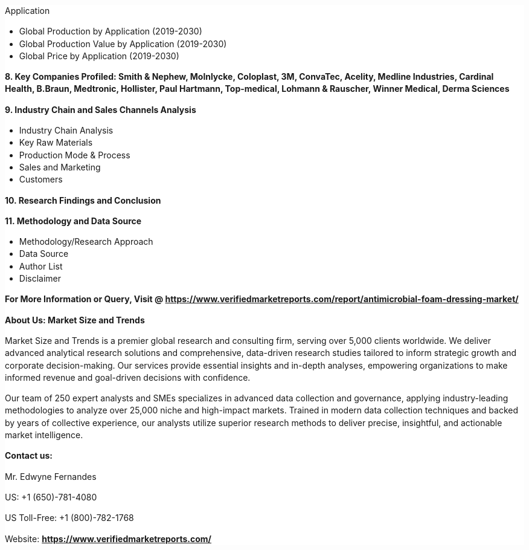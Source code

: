 Application</strong></p><ul><li>Global Production by Application (2019-2030)</li><li>Global Production Value by Application (2019-2030)</li><li>Global Price by Application (2019-2030)</li></ul><p><strong>8. Key Companies Profiled: Smith & Nephew, Molnlycke, Coloplast, 3M, ConvaTec, Acelity, Medline Industries, Cardinal Health, B.Braun, Medtronic, Hollister, Paul Hartmann, Top-medical, Lohmann & Rauscher, Winner Medical, Derma Sciences</strong></p><p><strong>9. Industry Chain and Sales Channels Analysis</strong></p><ul><li>Industry Chain Analysis</li><li>Key Raw Materials</li><li>Production Mode &amp; Process</li><li>Sales and Marketing</li><li>Customers</li></ul><p><strong>10. Research Findings and Conclusion</strong></p><p><strong>11. Methodology and Data Source</strong></p><ul><li>Methodology/Research Approach</li><li>Data Source</li><li>Author List</li><li>Disclaimer</li></ul></p><p><strong>For More Information or Query, Visit @ <a href="https://www.verifiedmarketreports.com/report/antimicrobial-foam-dressing-market/">https://www.verifiedmarketreports.com/report/antimicrobial-foam-dressing-market/</a></strong></p><p><strong>About Us: Market Size and Trends</strong></p><p>Market Size and Trends is a premier global research and consulting firm, serving over 5,000 clients worldwide. We deliver advanced analytical research solutions and comprehensive, data-driven research studies tailored to inform strategic growth and corporate decision-making. Our services provide essential insights and in-depth analyses, empowering organizations to make informed revenue and goal-driven decisions with confidence.</p><p>Our team of 250 expert analysts and SMEs specializes in advanced data collection and governance, applying industry-leading methodologies to analyze over 25,000 niche and high-impact markets. Trained in modern data collection techniques and backed by years of collective experience, our analysts utilize superior research methods to deliver precise, insightful, and actionable market intelligence.</p><p><strong>Contact us:</strong></p><p>Mr. Edwyne Fernandes</p><p>US: +1 (650)-781-4080</p><p>US Toll-Free: +1 (800)-782-1768</p><p>Website: <strong><a href="https://www.verifiedmarketreports.com/">https://www.verifiedmarketreports.com/</a></strong></p>
